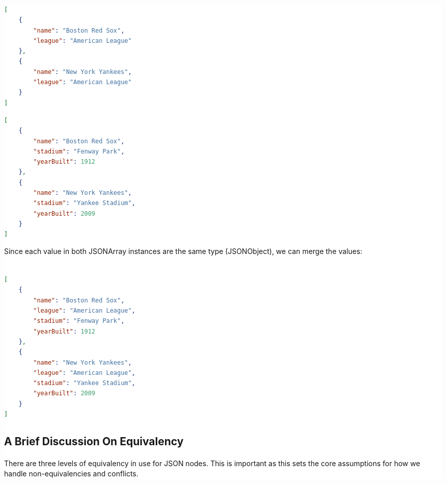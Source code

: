 ```json
[
    {
        "name": "Boston Red Sox",
        "league": "American League"
    },
    {
        "name": "New York Yankees",
        "league": "American League"
    }
]
```

```json
[
    {
        "name": "Boston Red Sox",
        "stadium": "Fenway Park",
        "yearBuilt": 1912        
    },
    {
        "name": "New York Yankees",
        "stadium": "Yankee Stadium",
        "yearBuilt": 2009
    }
]
```

Since each value in both JSONArray instances are the same type (JSONObject), we can merge the values:

```json

[
    {
        "name": "Boston Red Sox",
        "league": "American League",
        "stadium": "Fenway Park",
        "yearBuilt": 1912        
    },
    {
        "name": "New York Yankees",
        "league": "American League",
        "stadium": "Yankee Stadium",
        "yearBuilt": 2009
    }
]    
```

## A Brief Discussion On Equivalency

There are three levels of equivalency in use for JSON nodes. This is important as this sets the core assumptions for how
we handle non-equivalencies and conflicts. 
